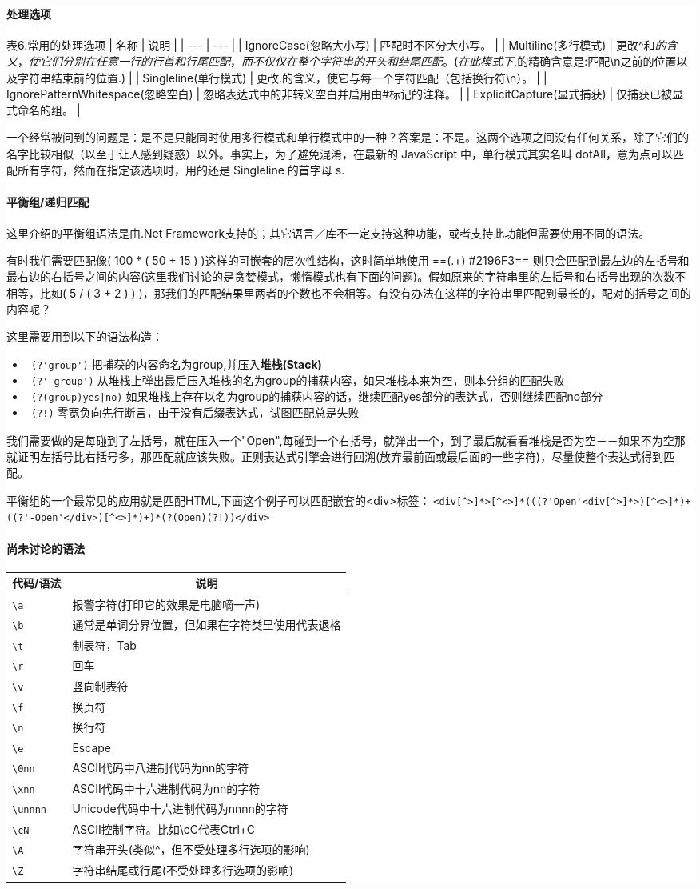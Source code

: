 #### 处理选项

表6.常用的处理选项
| 名称 | 说明 |
| --- | --- |
| IgnoreCase(忽略大小写) | 匹配时不区分大小写。 |
| Multiline(多行模式) | 更改^和$的含义，使它们分别在任意一行的行首和行尾匹配，而不仅仅在整个字符串的开头和结尾匹配。(在此模式下,$的精确含意是:匹配\n之前的位置以及字符串结束前的位置.) |
| Singleline(单行模式) | 更改.的含义，使它与每一个字符匹配（包括换行符\n）。 |
| IgnorePatternWhitespace(忽略空白) | 忽略表达式中的非转义空白并启用由#标记的注释。 |
| ExplicitCapture(显式捕获) | 仅捕获已被显式命名的组。 |


一个经常被问到的问题是：是不是只能同时使用多行模式和单行模式中的一种？答案是：不是。这两个选项之间没有任何关系，除了它们的名字比较相似（以至于让人感到疑惑）以外。事实上，为了避免混淆，在最新的 JavaScript 中，单行模式其实名叫 dotAll，意为点可以匹配所有字符，然而在指定该选项时，用的还是 Singleline 的首字母 s.

#### 平衡组/递归匹配

这里介绍的平衡组语法是由.Net Framework支持的；其它语言／库不一定支持这种功能，或者支持此功能但需要使用不同的语法。

有时我们需要匹配像( 100 * ( 50 + 15 ) )这样的可嵌套的层次性结构，这时简单地使用 ==\(.+\) #2196F3== 则只会匹配到最左边的左括号和最右边的右括号之间的内容(这里我们讨论的是贪婪模式，懒惰模式也有下面的问题)。假如原来的字符串里的左括号和右括号出现的次数不相等，比如( 5 / ( 3 + 2 ) ) )，那我们的匹配结果里两者的个数也不会相等。有没有办法在这样的字符串里匹配到最长的，配对的括号之间的内容呢？

这里需要用到以下的语法构造：

*  ` (?'group')` 把捕获的内容命名为group,并压入**堆栈(Stack)**
*  ` (?'-group')` 从堆栈上弹出最后压入堆栈的名为group的捕获内容，如果堆栈本来为空，则本分组的匹配失败
*  ` (?(group)yes|no)` 如果堆栈上存在以名为group的捕获内容的话，继续匹配yes部分的表达式，否则继续匹配no部分
*  ` (?!)` 零宽负向先行断言，由于没有后缀表达式，试图匹配总是失败

我们需要做的是每碰到了左括号，就在压入一个"Open",每碰到一个右括号，就弹出一个，到了最后就看看堆栈是否为空－－如果不为空那就证明左括号比右括号多，那匹配就应该失败。正则表达式引擎会进行回溯(放弃最前面或最后面的一些字符)，尽量使整个表达式得到匹配。

平衡组的一个最常见的应用就是匹配HTML,下面这个例子可以匹配嵌套的\<div>标签：
`<div[^>]*>[^<>]*(((?'Open'<div[^>]*>)[^<>]*)+((?'-Open'</div>)[^<>]*)+)*(?(Open)(?!))</div>`

#### 尚未讨论的语法

| 代码/语法 | 说明 |
| --- | --- |
| `\a` | 报警字符(打印它的效果是电脑嘀一声) |
| `\b` | 通常是单词分界位置，但如果在字符类里使用代表退格 |
| `\t` | 制表符，Tab |
| `\r` | 回车 |
| `\v` | 竖向制表符 |
| `\f` | 换页符 |
| `\n` | 换行符 |
| `\e` | Escape |
| `\0nn` | ASCII代码中八进制代码为nn的字符 |
| `\xnn` | ASCII代码中十六进制代码为nn的字符 |
| `\unnnn` | Unicode代码中十六进制代码为nnnn的字符 |
| `\cN` | ASCII控制字符。比如\cC代表Ctrl+C |
| `\A` | 字符串开头(类似^，但不受处理多行选项的影响) |
| `\Z` | 字符串结尾或行尾(不受处理多行选项的影响) |